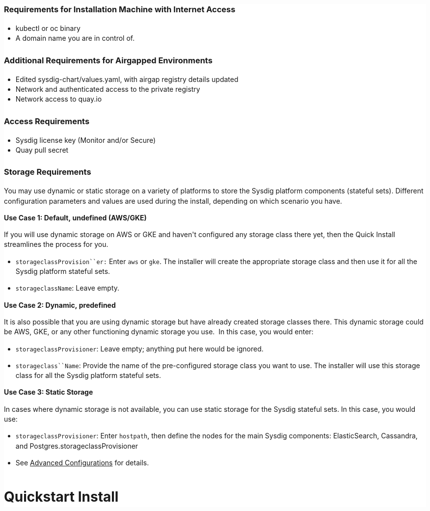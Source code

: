 ### Requirements for Installation Machine with Internet Access

- kubectl or oc binary
- A domain name you are in control of.

### Additional Requirements for Airgapped Environments

- Edited sysdig-chart/values.yaml, with airgap registry details updated
- Network and authenticated access to the private registry
- Network access to quay.io

### Access Requirements

- Sysdig license key (Monitor and/or Secure)
- Quay pull secret

### Storage Requirements

You may use dynamic or static storage on a variety of platforms to store the Sysdig platform components (stateful sets). Different configuration parameters and values are used during the install, depending on which scenario you have.

**Use Case 1: Default, undefined (AWS/GKE)**

If you will use dynamic storage on AWS or GKE and haven't configured any storage class there yet, then the Quick Install streamlines the process for you.

-   `storageclassProvision``er:` Enter `aws` or `gke`. The installer will create the appropriate storage class and then use it for all the Sysdig platform stateful sets.

-   `storageclassName`: Leave empty.

**Use Case 2: Dynamic, predefined**

It is also possible that you are using dynamic storage but have already created storage classes there. This dynamic storage could be AWS, GKE, or any other functioning dynamic storage you use.  In this case, you would enter: 

-   `storageclassProvisioner`: Leave empty; anything put here would be ignored.

-   `storageclass``Name`: Provide the name of the pre-configured storage class you want to use. The installer will use this storage class for all the Sysdig platform stateful sets.

**Use Case 3: Static Storage**

In cases where dynamic storage is not available, you can use static storage for the Sysdig stateful sets. In this case, you would use:

-   `storageclassProvisioner`: Enter `hostpath`, then define the nodes for the main Sysdig components: ElasticSearch, Cassandra, and Postgres.storageclassProvisioner

-   See [Advanced Configurations](advanced.md#use-hostpath-for-static-storage-of-sysdig-components) for details.

# Quickstart Install
